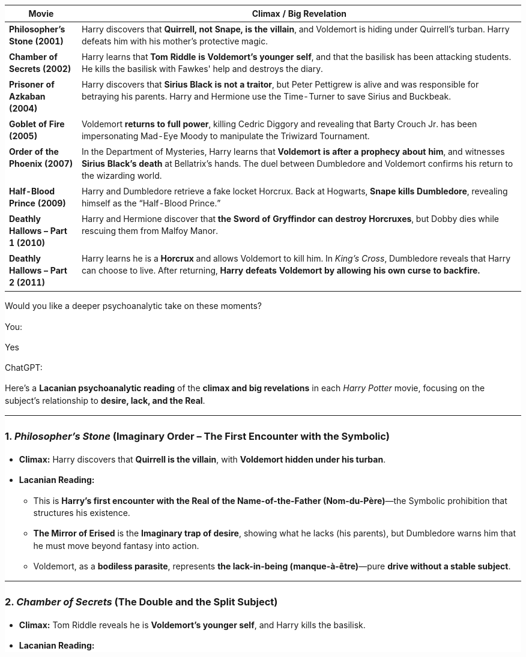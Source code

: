 | **Movie** | **Climax / Big Revelation** |
| --- | --- |
| **Philosopher’s Stone (2001)** | Harry discovers that **Quirrell, not Snape, is the villain**, and Voldemort is hiding under Quirrell’s turban. Harry defeats him with his mother’s protective magic. |
| **Chamber of Secrets (2002)** | Harry learns that **Tom Riddle is Voldemort’s younger self**, and that the basilisk has been attacking students. He kills the basilisk with Fawkes' help and destroys the diary. |
| **Prisoner of Azkaban (2004)** | Harry discovers that **Sirius Black is not a traitor**, but Peter Pettigrew is alive and was responsible for betraying his parents. Harry and Hermione use the Time-Turner to save Sirius and Buckbeak. |
| **Goblet of Fire (2005)** | Voldemort **returns to full power**, killing Cedric Diggory and revealing that Barty Crouch Jr. has been impersonating Mad-Eye Moody to manipulate the Triwizard Tournament. |
| **Order of the Phoenix (2007)** | In the Department of Mysteries, Harry learns that **Voldemort is after a prophecy about him**, and witnesses **Sirius Black’s death** at Bellatrix’s hands. The duel between Dumbledore and Voldemort confirms his return to the wizarding world. |
| **Half-Blood Prince (2009)** | Harry and Dumbledore retrieve a fake locket Horcrux. Back at Hogwarts, **Snape kills Dumbledore**, revealing himself as the “Half-Blood Prince.” |
| **Deathly Hallows – Part 1 (2010)** | Harry and Hermione discover that **the Sword of Gryffindor can destroy Horcruxes**, but Dobby dies while rescuing them from Malfoy Manor. |
| **Deathly Hallows – Part 2 (2011)** | Harry learns he is a **Horcrux** and allows Voldemort to kill him. In *King’s Cross*, Dumbledore reveals that Harry can choose to live. After returning, **Harry defeats Voldemort by allowing his own curse to backfire.** |

Would you like a deeper psychoanalytic take on these moments?

You: 

Yes

ChatGPT: 

Here’s a **Lacanian psychoanalytic reading** of the **climax and big revelations** in each *Harry Potter* movie, focusing on the subject’s relationship to **desire, lack, and the Real**.

---

### **1\. *Philosopher’s Stone*** (Imaginary Order – The First Encounter with the Symbolic)

-   **Climax:** Harry discovers that **Quirrell is the villain**, with **Voldemort hidden under his turban**.
    
-   **Lacanian Reading:**
    
    -   This is **Harry’s first encounter with the Real of the Name-of-the-Father (Nom-du-Père)**—the Symbolic prohibition that structures his existence.
        
    -   **The Mirror of Erised** is the **Imaginary trap of desire**, showing what he lacks (his parents), but Dumbledore warns him that he must move beyond fantasy into action.
        
    -   Voldemort, as a **bodiless parasite**, represents **the lack-in-being (manque-à-être)**—pure **drive without a stable subject**.
        

---

### **2\. *Chamber of Secrets*** (The Double and the Split Subject)

-   **Climax:** Tom Riddle reveals he is **Voldemort’s younger self**, and Harry kills the basilisk.
    
-   **Lacanian Reading:**
    